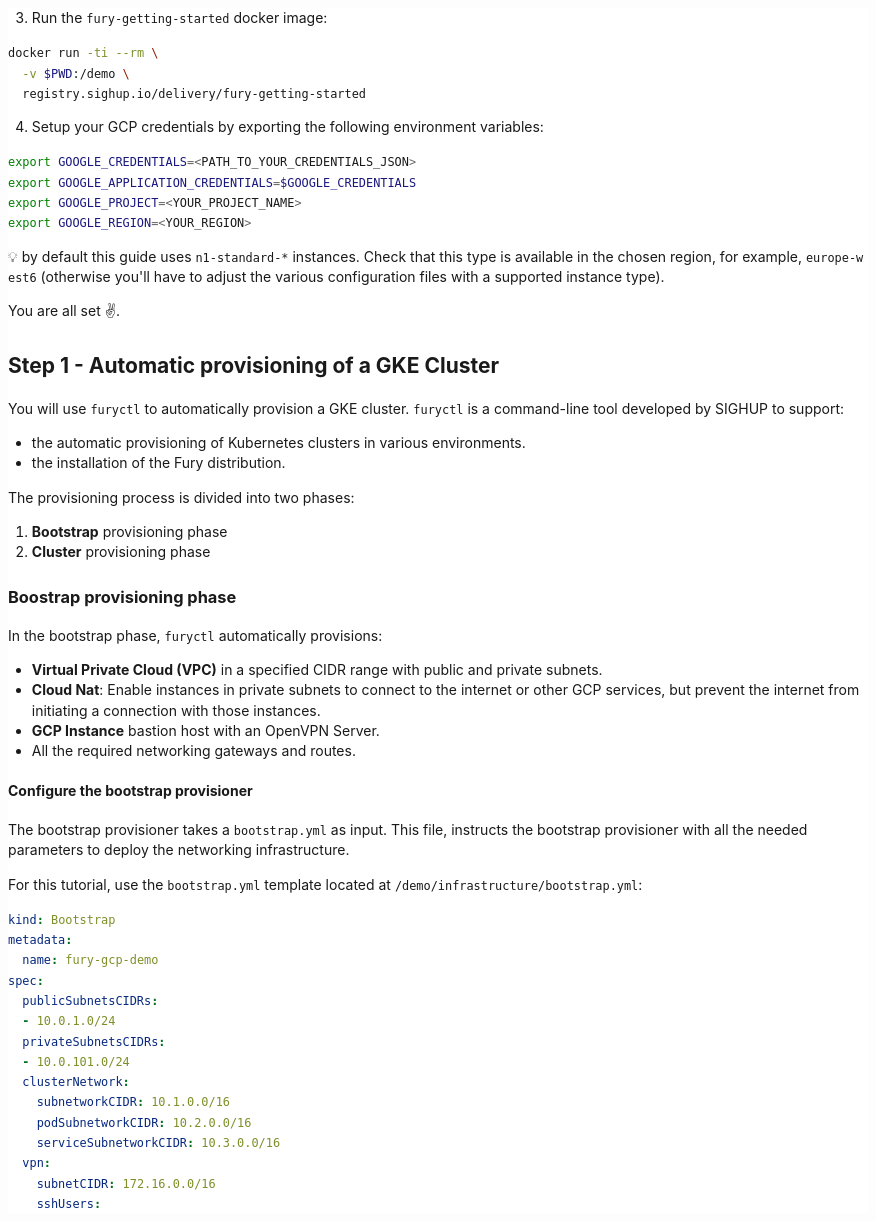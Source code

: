3. Run the `fury-getting-started` docker image:

```bash
docker run -ti --rm \
  -v $PWD:/demo \
  registry.sighup.io/delivery/fury-getting-started
```

4. Setup your GCP credentials by exporting the following environment variables:

```bash
export GOOGLE_CREDENTIALS=<PATH_TO_YOUR_CREDENTIALS_JSON>
export GOOGLE_APPLICATION_CREDENTIALS=$GOOGLE_CREDENTIALS
export GOOGLE_PROJECT=<YOUR_PROJECT_NAME>
export GOOGLE_REGION=<YOUR_REGION>
```

💡 by default this guide uses `n1-standard-*` instances. Check that this type is available in the chosen region, for example, `europe-west6` (otherwise you'll have to adjust the various configuration files with a supported instance type).

You are all set ✌️.

## Step 1 - Automatic provisioning of a GKE Cluster

You will use `furyctl` to automatically provision a GKE cluster. `furyctl` is a command-line tool developed by SIGHUP to support:

- the automatic provisioning of Kubernetes clusters in various environments.
- the installation of the Fury distribution.

The provisioning process is divided into two phases:

1. **Bootstrap** provisioning phase
2. **Cluster** provisioning phase

### Boostrap provisioning phase

In the bootstrap phase, `furyctl` automatically provisions:

- **Virtual Private Cloud (VPC)** in a specified CIDR range with public and private subnets.
- **Cloud Nat**: Enable instances in private subnets to connect to the internet or other GCP services, but prevent the internet from initiating a connection with those instances.
- **GCP Instance** bastion host with an OpenVPN Server.
- All the required networking gateways and routes.

#### Configure the bootstrap provisioner

The bootstrap provisioner takes a `bootstrap.yml` as input. This file, instructs the bootstrap provisioner with all the needed parameters to deploy the networking infrastructure.

For this tutorial, use the `bootstrap.yml` template located at `/demo/infrastructure/bootstrap.yml`:

```yaml
kind: Bootstrap
metadata:
  name: fury-gcp-demo
spec:
  publicSubnetsCIDRs:
  - 10.0.1.0/24
  privateSubnetsCIDRs:
  - 10.0.101.0/24
  clusterNetwork:
    subnetworkCIDR: 10.1.0.0/16
    podSubnetworkCIDR: 10.2.0.0/16
    serviceSubnetworkCIDR: 10.3.0.0/16
  vpn:
    subnetCIDR: 172.16.0.0/16
    sshUsers:
```